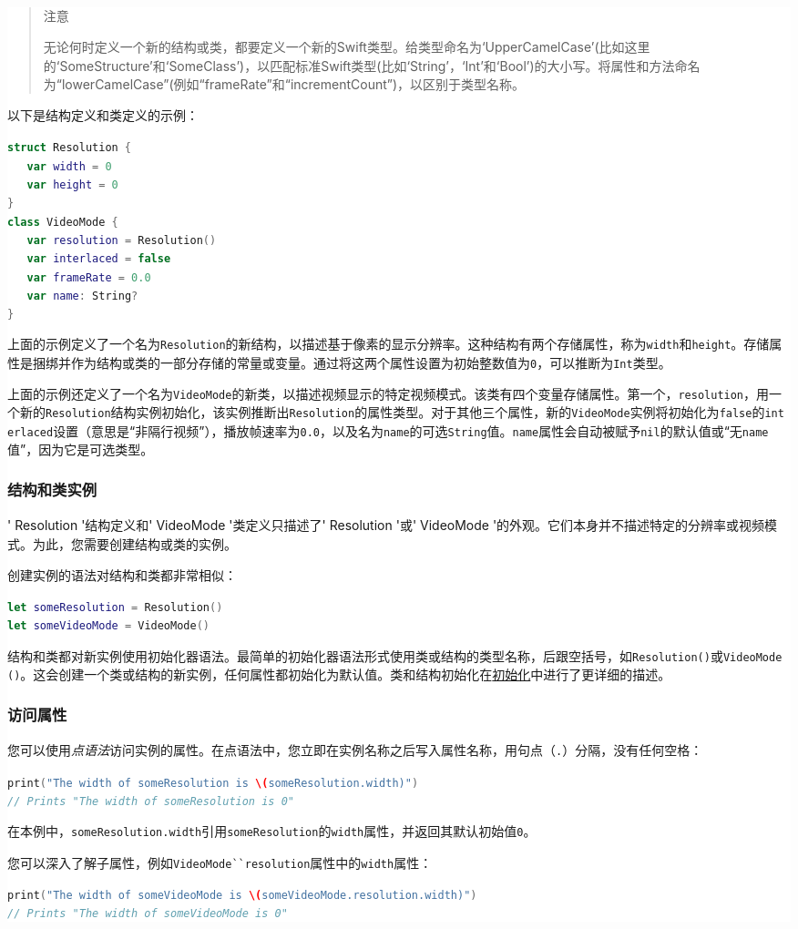 > 注意
>
> 无论何时定义一个新的结构或类，都要定义一个新的Swift类型。给类型命名为‘UpperCamelCase’(比如这里的‘SomeStructure’和‘SomeClass’)，以匹配标准Swift类型(比如‘String’，‘Int’和‘Bool’)的大小写。将属性和方法命名为“lowerCamelCase”(例如“frameRate”和“incrementCount”)，以区别于类型名称。

以下是结构定义和类定义的示例：

```swift
struct Resolution {
   var width = 0
   var height = 0
}
class VideoMode {
   var resolution = Resolution()
   var interlaced = false
   var frameRate = 0.0
   var name: String?
}
```

上面的示例定义了一个名为`Resolution`的新结构，以描述基于像素的显示分辨率。这种结构有两个存储属性，称为`width`和`height`。存储属性是捆绑并作为结构或类的一部分存储的常量或变量。通过将这两个属性设置为初始整数值为`0`，可以推断为`Int`类型。

上面的示例还定义了一个名为`VideoMode`的新类，以描述视频显示的特定视频模式。该类有四个变量存储属性。第一个，`resolution`，用一个新的`Resolution`结构实例初始化，该实例推断出`Resolution`的属性类型。对于其他三个属性，新的`VideoMode`实例将初始化为`false`的`interlaced`设置（意思是“非隔行视频”），播放帧速率为`0.0`，以及名为`name`的可选`String`值。`name`属性会自动被赋予`nil`的默认值或“无`name`值”，因为它是可选类型。

### 结构和类实例

' Resolution '结构定义和' VideoMode '类定义只描述了' Resolution '或' VideoMode '的外观。它们本身并不描述特定的分辨率或视频模式。为此，您需要创建结构或类的实例。

创建实例的语法对结构和类都非常相似：

```swift
let someResolution = Resolution()
let someVideoMode = VideoMode()
```

结构和类都对新实例使用初始化器语法。最简单的初始化器语法形式使用类或结构的类型名称，后跟空括号，如`Resolution()`或`VideoMode()`。这会创建一个类或结构的新实例，任何属性都初始化为默认值。类和结构初始化在[初始化](https://docs.swift.org/swift-book/LanguageGuide/Initialization.html)中进行了更详细的描述。

### 访问属性

您可以使用*点语法*访问实例的属性。在点语法中，您立即在实例名称之后写入属性名称，用句点（`.`）分隔，没有任何空格：

```swift
print("The width of someResolution is \(someResolution.width)")
// Prints "The width of someResolution is 0"
```

在本例中，`someResolution.width`引用`someResolution`的`width`属性，并返回其默认初始值`0`。

您可以深入了解子属性，例如`VideoMode``resolution`属性中的`width`属性：

```swift
print("The width of someVideoMode is \(someVideoMode.resolution.width)")
// Prints "The width of someVideoMode is 0"
```
